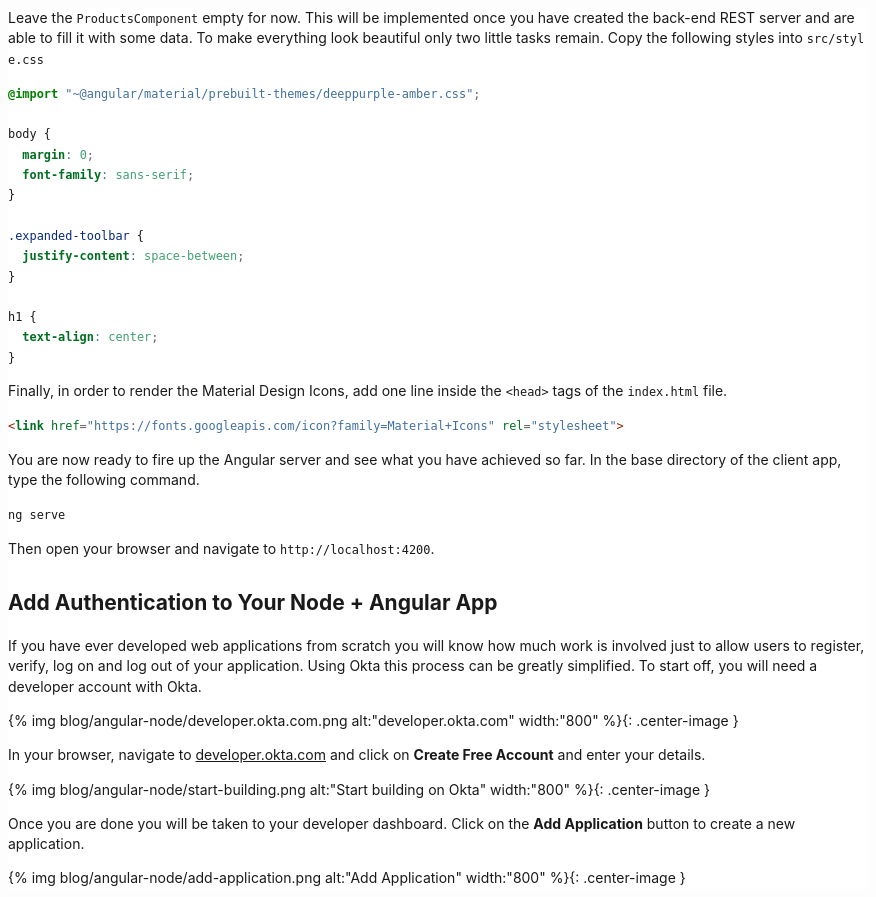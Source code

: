 Leave the `ProductsComponent` empty for now. This will be implemented once you have created the back-end REST server and are able to fill it with some data. To make everything look beautiful only two little tasks remain. Copy the following styles into `src/style.css`

```css
@import "~@angular/material/prebuilt-themes/deeppurple-amber.css";

body {
  margin: 0;
  font-family: sans-serif;
}

.expanded-toolbar {
  justify-content: space-between;
}

h1 {
  text-align: center;
}
```

Finally, in order to render the Material Design Icons, add one line inside the `<head>` tags of the `index.html` file.

```html
<link href="https://fonts.googleapis.com/icon?family=Material+Icons" rel="stylesheet">
```

You are now ready to fire up the Angular server and see what you have achieved so far. In the base directory of the client app, type the following command.

```bash
ng serve
```

Then open your browser and navigate to `http://localhost:4200`.

## Add Authentication to Your Node + Angular App

If you have ever developed web applications from scratch you will know how much work is involved just to allow users to register, verify, log on and log out of your application. Using Okta this process can be greatly simplified. To start off, you will need a developer account with Okta.

{% img blog/angular-node/developer.okta.com.png alt:"developer.okta.com" width:"800" %}{: .center-image }

In your browser, navigate to [developer.okta.com](https://developer.okta.com/) and click on **Create Free Account** and enter your details.

{% img blog/angular-node/start-building.png alt:"Start building on Okta" width:"800" %}{: .center-image }

Once you are done you will be taken to your developer dashboard. Click on the **Add Application** button to create a new application.

{% img blog/angular-node/add-application.png alt:"Add Application" width:"800" %}{: .center-image }
